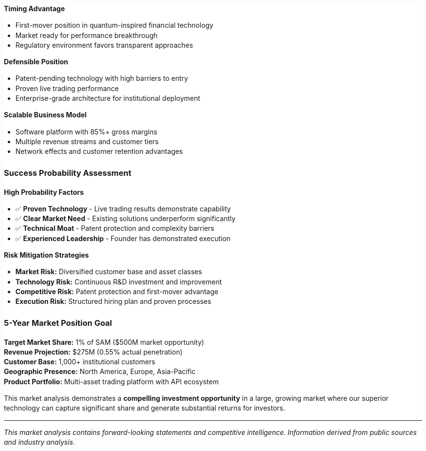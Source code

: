 **Timing Advantage**
- First-mover position in quantum-inspired financial technology
- Market ready for performance breakthrough
- Regulatory environment favors transparent approaches

**Defensible Position**
- Patent-pending technology with high barriers to entry
- Proven live trading performance
- Enterprise-grade architecture for institutional deployment

**Scalable Business Model**
- Software platform with 85%+ gross margins
- Multiple revenue streams and customer tiers
- Network effects and customer retention advantages

### **Success Probability Assessment**

**High Probability Factors**
- ✅ **Proven Technology** - Live trading results demonstrate capability
- ✅ **Clear Market Need** - Existing solutions underperform significantly
- ✅ **Technical Moat** - Patent protection and complexity barriers
- ✅ **Experienced Leadership** - Founder has demonstrated execution

**Risk Mitigation Strategies**
- **Market Risk:** Diversified customer base and asset classes
- **Technology Risk:** Continuous R&D investment and improvement
- **Competitive Risk:** Patent protection and first-mover advantage
- **Execution Risk:** Structured hiring plan and proven processes

### **5-Year Market Position Goal**

**Target Market Share:** 1% of SAM ($500M market opportunity)  
**Revenue Projection:** $275M (0.55% actual penetration)  
**Customer Base:** 1,000+ institutional customers  
**Geographic Presence:** North America, Europe, Asia-Pacific  
**Product Portfolio:** Multi-asset trading platform with API ecosystem

This market analysis demonstrates a **compelling investment opportunity** in a large, growing market where our superior technology can capture significant share and generate substantial returns for investors.

---

*This market analysis contains forward-looking statements and competitive intelligence. Information derived from public sources and industry analysis.*
